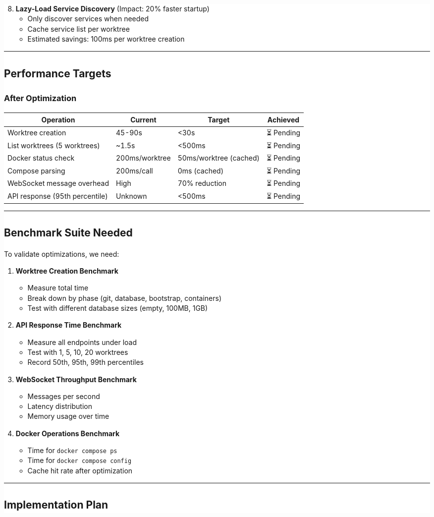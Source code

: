8. **Lazy-Load Service Discovery** (Impact: 20% faster startup)
   - Only discover services when needed
   - Cache service list per worktree
   - Estimated savings: 100ms per worktree creation

---

## Performance Targets

### After Optimization

| Operation | Current | Target | Achieved |
|-----------|---------|--------|----------|
| Worktree creation | 45-90s | <30s | ⏳ Pending |
| List worktrees (5 worktrees) | ~1.5s | <500ms | ⏳ Pending |
| Docker status check | 200ms/worktree | 50ms/worktree (cached) | ⏳ Pending |
| Compose parsing | 200ms/call | 0ms (cached) | ⏳ Pending |
| WebSocket message overhead | High | 70% reduction | ⏳ Pending |
| API response (95th percentile) | Unknown | <500ms | ⏳ Pending |

---

## Benchmark Suite Needed

To validate optimizations, we need:

1. **Worktree Creation Benchmark**
   - Measure total time
   - Break down by phase (git, database, bootstrap, containers)
   - Test with different database sizes (empty, 100MB, 1GB)

2. **API Response Time Benchmark**
   - Measure all endpoints under load
   - Test with 1, 5, 10, 20 worktrees
   - Record 50th, 95th, 99th percentiles

3. **WebSocket Throughput Benchmark**
   - Messages per second
   - Latency distribution
   - Memory usage over time

4. **Docker Operations Benchmark**
   - Time for `docker compose ps`
   - Time for `docker compose config`
   - Cache hit rate after optimization

---

## Implementation Plan
